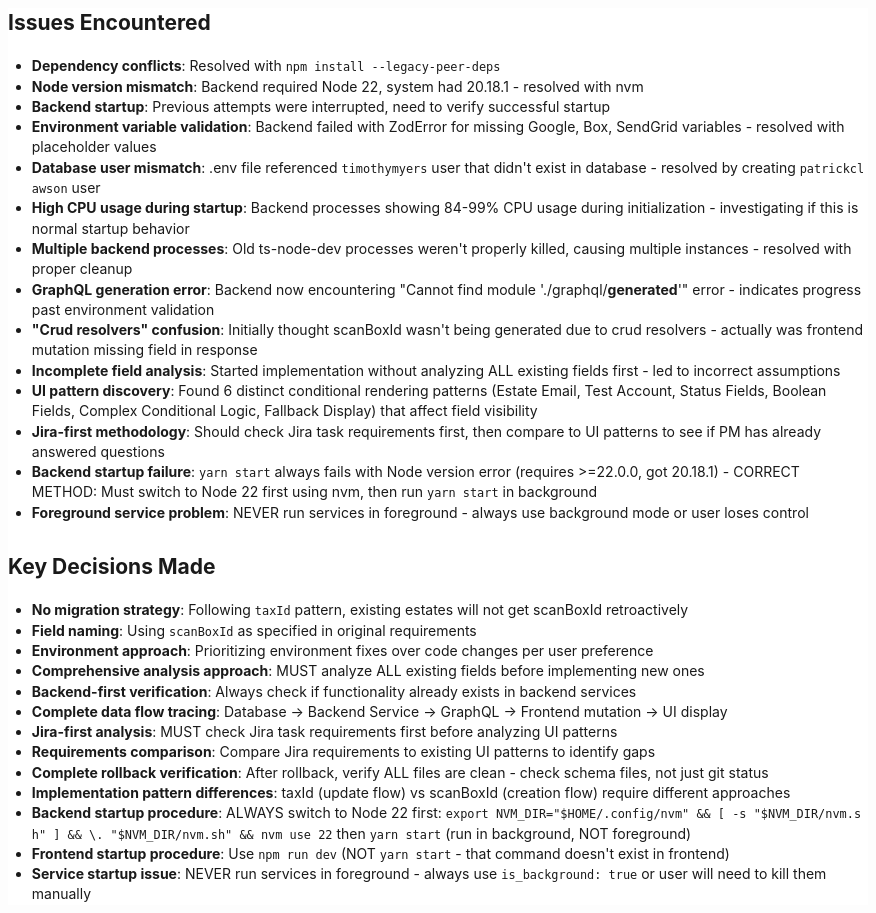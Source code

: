 ## Issues Encountered
- **Dependency conflicts**: Resolved with `npm install --legacy-peer-deps`
- **Node version mismatch**: Backend required Node 22, system had 20.18.1 - resolved with nvm
- **Backend startup**: Previous attempts were interrupted, need to verify successful startup
- **Environment variable validation**: Backend failed with ZodError for missing Google, Box, SendGrid variables - resolved with placeholder values
- **Database user mismatch**: .env file referenced `timothymyers` user that didn't exist in database - resolved by creating `patrickclawson` user
- **High CPU usage during startup**: Backend processes showing 84-99% CPU usage during initialization - investigating if this is normal startup behavior
- **Multiple backend processes**: Old ts-node-dev processes weren't properly killed, causing multiple instances - resolved with proper cleanup
- **GraphQL generation error**: Backend now encountering "Cannot find module './graphql/__generated__'" error - indicates progress past environment validation
- **"Crud resolvers" confusion**: Initially thought scanBoxId wasn't being generated due to crud resolvers - actually was frontend mutation missing field in response
- **Incomplete field analysis**: Started implementation without analyzing ALL existing fields first - led to incorrect assumptions
- **UI pattern discovery**: Found 6 distinct conditional rendering patterns (Estate Email, Test Account, Status Fields, Boolean Fields, Complex Conditional Logic, Fallback Display) that affect field visibility
- **Jira-first methodology**: Should check Jira task requirements first, then compare to UI patterns to see if PM has already answered questions
- **Backend startup failure**: `yarn start` always fails with Node version error (requires >=22.0.0, got 20.18.1) - CORRECT METHOD: Must switch to Node 22 first using nvm, then run `yarn start` in background
- **Foreground service problem**: NEVER run services in foreground - always use background mode or user loses control

## Key Decisions Made
- **No migration strategy**: Following `taxId` pattern, existing estates will not get scanBoxId retroactively
- **Field naming**: Using `scanBoxId` as specified in original requirements
- **Environment approach**: Prioritizing environment fixes over code changes per user preference
- **Comprehensive analysis approach**: MUST analyze ALL existing fields before implementing new ones
- **Backend-first verification**: Always check if functionality already exists in backend services
- **Complete data flow tracing**: Database → Backend Service → GraphQL → Frontend mutation → UI display
- **Jira-first analysis**: MUST check Jira task requirements first before analyzing UI patterns
- **Requirements comparison**: Compare Jira requirements to existing UI patterns to identify gaps
- **Complete rollback verification**: After rollback, verify ALL files are clean - check schema files, not just git status
- **Implementation pattern differences**: taxId (update flow) vs scanBoxId (creation flow) require different approaches
- **Backend startup procedure**: ALWAYS switch to Node 22 first: `export NVM_DIR="$HOME/.config/nvm" && [ -s "$NVM_DIR/nvm.sh" ] && \. "$NVM_DIR/nvm.sh" && nvm use 22` then `yarn start` (run in background, NOT foreground)
- **Frontend startup procedure**: Use `npm run dev` (NOT `yarn start` - that command doesn't exist in frontend)
- **Service startup issue**: NEVER run services in foreground - always use `is_background: true` or user will need to kill them manually
